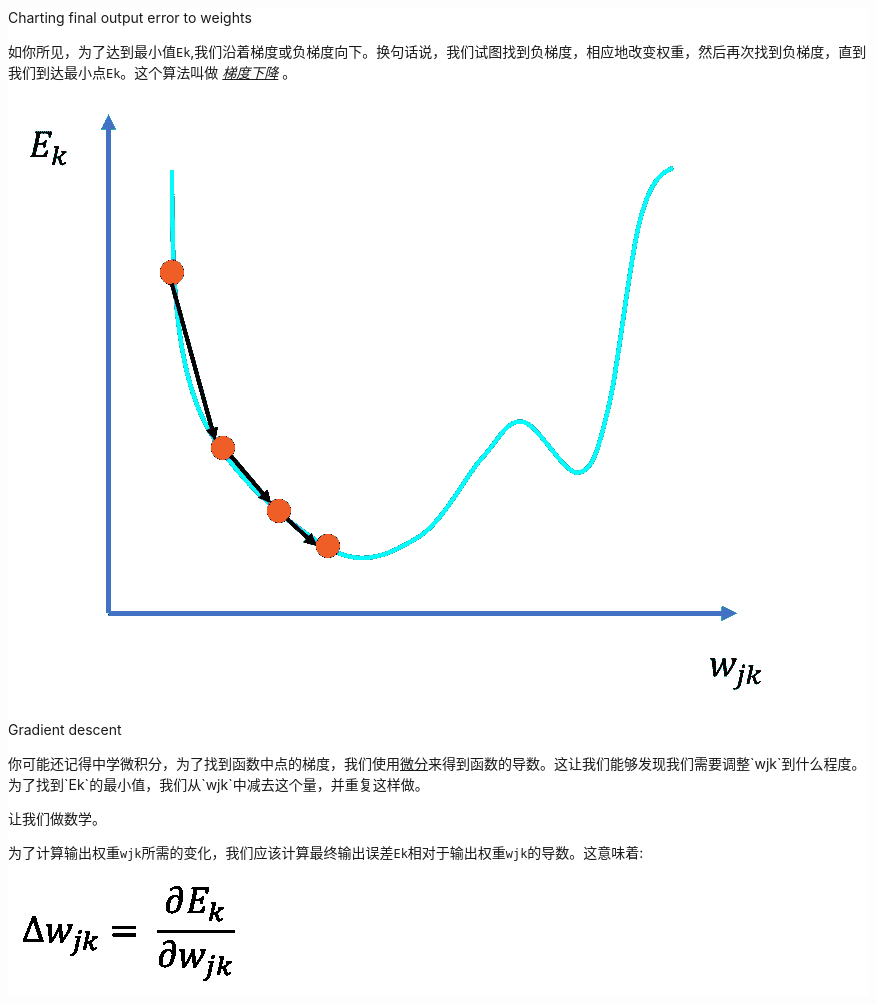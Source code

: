 Charting final output error to weights

如你所见，为了达到最小值`Ek`,我们沿着梯度或负梯度向下。换句话说，我们试图找到负梯度，相应地改变权重，然后再次找到负梯度，直到我们到达最小点`Ek`。这个算法叫做 [*梯度下降*](https://sausheong.github.io/posts/how-to-build-a-simple-artificial-neural-network-with-go/[An%20Introduction%20to%20Gradient%20Descent%20and%20Linear%20Regression](https://spin.atomicobject.com/2014/06/24/gradient-descent-linear-regression/)) 。

![](img/159907557972cec23b2ceda718117163.png)

Gradient descent

你可能还记得中学微积分，为了找到函数中点的梯度，我们使用[微分](https://sausheong.github.io/posts/how-to-build-a-simple-artificial-neural-network-with-go/[Introduction%20to%20Derivatives](https://www.mathsisfun.com/calculus/derivatives-introduction.html))来得到函数的导数。这让我们能够发现我们需要调整`wjk`到什么程度。为了找到`Ek`的最小值，我们从`wjk`中减去这个量，并重复这样做。

让我们做数学。

为了计算输出权重`wjk`所需的变化，我们应该计算最终输出误差`Ek`相对于输出权重`wjk`的导数。这意味着:

![](img/12abdd1e5a1e647fe961eca4feeade9c.png)
